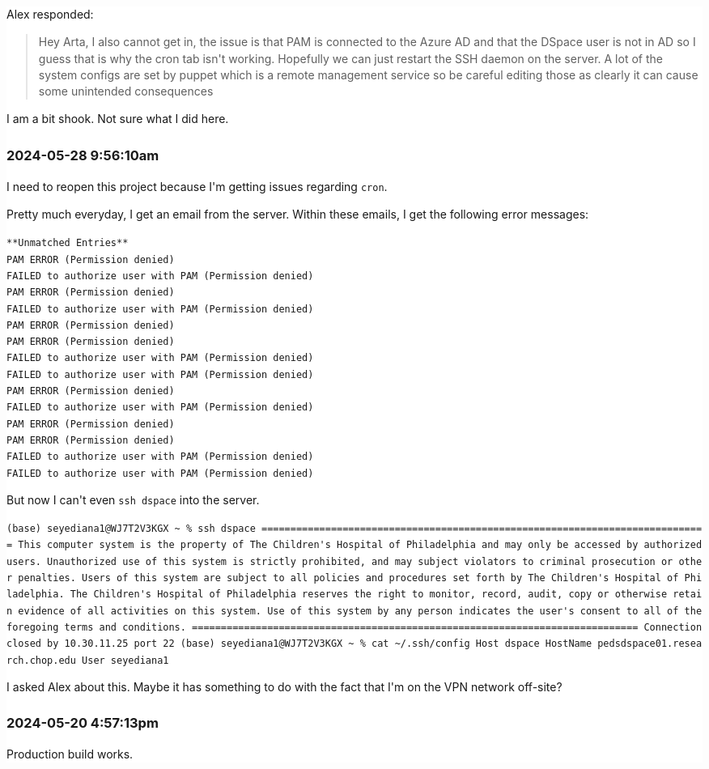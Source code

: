 Alex responded:

> Hey Arta, I also cannot get in, the issue is that PAM is connected to the Azure AD and that the DSpace user is not in AD so I guess that is why the cron tab isn't working. Hopefully we can just restart the SSH daemon on the server. A lot of the system configs are set by puppet which is a remote management service so be careful editing those as clearly it can cause some unintended consequences

I am a bit shook. Not sure what I did here.

### 2024-05-28 9:56:10am

I need to reopen this project because I'm getting issues regarding `cron`.

Pretty much everyday, I get an email from the server. Within these emails, I get the following error messages:

```
**Unmatched Entries**
PAM ERROR (Permission denied)
FAILED to authorize user with PAM (Permission denied)
PAM ERROR (Permission denied)
FAILED to authorize user with PAM (Permission denied)
PAM ERROR (Permission denied)
PAM ERROR (Permission denied)
FAILED to authorize user with PAM (Permission denied)
FAILED to authorize user with PAM (Permission denied)
PAM ERROR (Permission denied)
FAILED to authorize user with PAM (Permission denied)
PAM ERROR (Permission denied)
PAM ERROR (Permission denied)
FAILED to authorize user with PAM (Permission denied)
FAILED to authorize user with PAM (Permission denied)
```

But now I can't even `ssh dspace` into the server.

```
(base) seyediana1@WJ7T2V3KGX ~ % ssh dspace ============================================================================= This computer system is the property of The Children's Hospital of Philadelphia and may only be accessed by authorized users. Unauthorized use of this system is strictly prohibited, and may subject violators to criminal prosecution or other penalties. Users of this system are subject to all policies and procedures set forth by The Children's Hospital of Philadelphia. The Children's Hospital of Philadelphia reserves the right to monitor, record, audit, copy or otherwise retain evidence of all activities on this system. Use of this system by any person indicates the user's consent to all of the foregoing terms and conditions. ============================================================================= Connection closed by 10.30.11.25 port 22 (base) seyediana1@WJ7T2V3KGX ~ % cat ~/.ssh/config Host dspace HostName pedsdspace01.research.chop.edu User seyediana1
```

I asked Alex about this. Maybe it has something to do with the fact that I'm on the VPN network off-site?

### 2024-05-20 4:57:13pm

Production build works.
